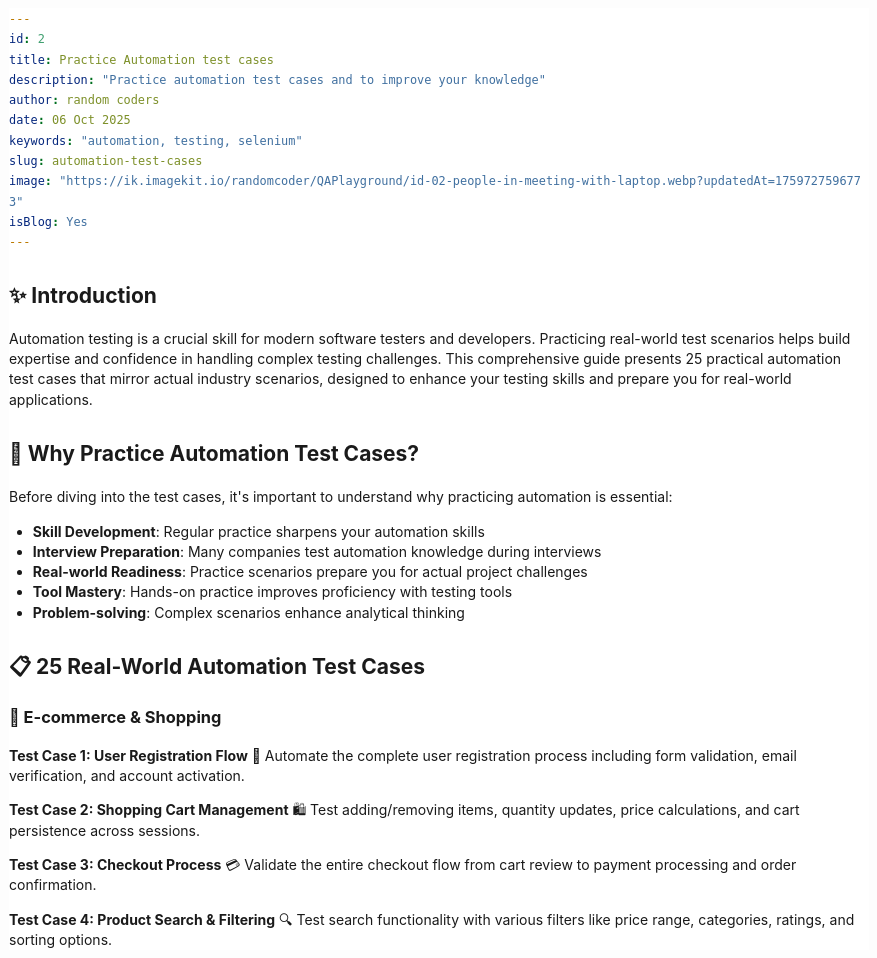 ```yaml
---
id: 2
title: Practice Automation test cases
description: "Practice automation test cases and to improve your knowledge"
author: random coders
date: 06 Oct 2025
keywords: "automation, testing, selenium"
slug: automation-test-cases
image: "https://ik.imagekit.io/randomcoder/QAPlayground/id-02-people-in-meeting-with-laptop.webp?updatedAt=1759727596773"
isBlog: Yes
---
```


## ✨ Introduction

Automation testing is a crucial skill for modern software testers and developers. Practicing real-world test scenarios helps build expertise and confidence in handling complex testing challenges. This comprehensive guide presents 25 practical automation test cases that mirror actual industry scenarios, designed to enhance your testing skills and prepare you for real-world applications.

## 🎯 Why Practice Automation Test Cases?

Before diving into the test cases, it's important to understand why practicing automation is essential:

- **Skill Development**: Regular practice sharpens your automation skills
- **Interview Preparation**: Many companies test automation knowledge during interviews
- **Real-world Readiness**: Practice scenarios prepare you for actual project challenges
- **Tool Mastery**: Hands-on practice improves proficiency with testing tools
- **Problem-solving**: Complex scenarios enhance analytical thinking

## 📋 25 Real-World Automation Test Cases

### 🛒 E-commerce & Shopping

**Test Case 1: User Registration Flow** 🔐
Automate the complete user registration process including form validation, email verification, and account activation.

**Test Case 2: Shopping Cart Management** 🛍️
Test adding/removing items, quantity updates, price calculations, and cart persistence across sessions.

**Test Case 3: Checkout Process** 💳
Validate the entire checkout flow from cart review to payment processing and order confirmation.

**Test Case 4: Product Search & Filtering** 🔍
Test search functionality with various filters like price range, categories, ratings, and sorting options.
